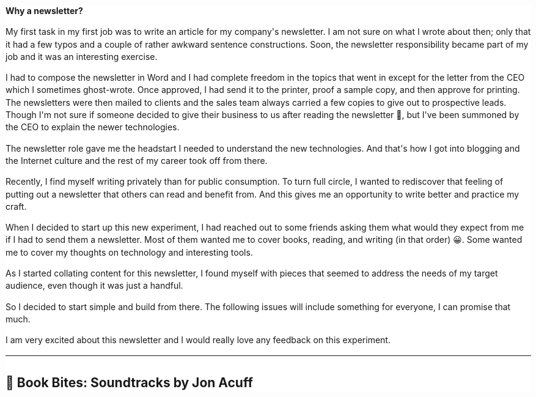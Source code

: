 **Why a newsletter?**

My first task in my first job was to write an article for my company's newsletter. I am not sure on what I wrote about then; only that it had a few typos and a couple of rather awkward sentence constructions. Soon, the newsletter responsibility became part of my job and it was an interesting exercise.

I had to compose the newsletter in Word and I had complete freedom in the topics that went in except for the letter from the CEO which I sometimes ghost-wrote. Once approved, I had send it to the printer, proof a sample copy, and then approve for printing. The newsletters were then mailed to clients and the sales team always carried a few copies to give out to prospective leads. Though I'm not sure if someone decided to give their business to us after reading the newsletter 🙂, but I've been summoned by the CEO to explain the newer technologies.

The newsletter role gave me the headstart I needed to understand the new technologies. And that's how I got into blogging and the Internet culture and the rest of my career took off from there.

Recently, I find myself writing privately than for public consumption. To turn full circle, I wanted to rediscover that feeling of putting out a newsletter that others can read and benefit from. And this gives me an opportunity to write better and practice my craft.

When I decided to start up this new experiment, I had reached out to some friends asking them what would they expect from me if I had to send them a newsletter. Most of them wanted me to cover books, reading, and writing (in that order) 😀. Some wanted me to cover my thoughts on technology and interesting tools.

As I started collating content for this newsletter, I found myself with pieces that seemed to address the needs of my target audience, even though it was just a handful.

So I decided to start simple and build from there. The following issues will include something for everyone, I can promise that much.

I am very excited about this newsletter and I would really love any feedback on this experiment.

---
## 📗 Book Bites: Soundtracks by Jon Acuff
